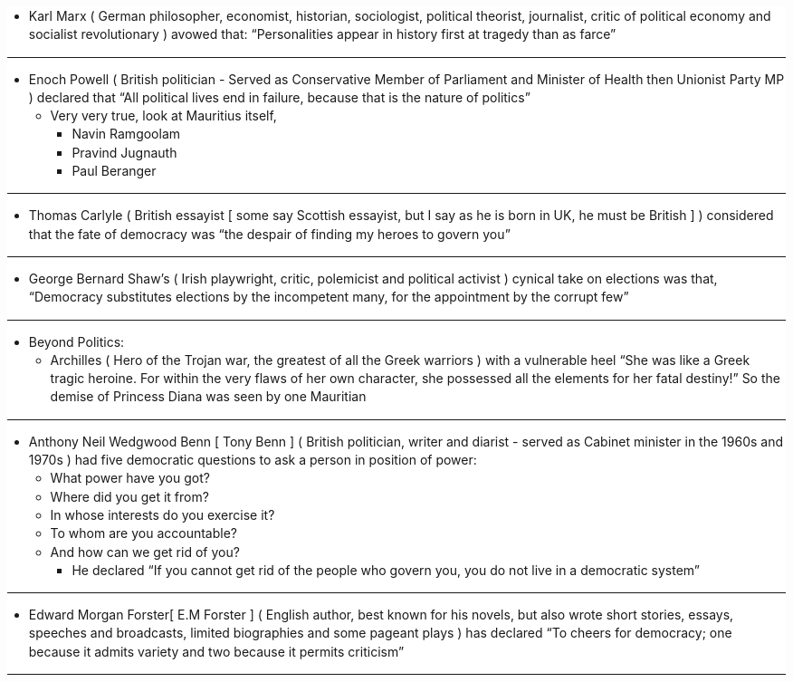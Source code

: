 
- Karl Marx ( German philosopher, economist, historian, sociologist, political theorist, journalist, critic of political economy and socialist revolutionary ) avowed that: “Personalities appear in history first at tragedy than as farce”

---

- Enoch Powell ( British politician - Served as Conservative Member of Parliament and Minister of Health then Unionist Party MP ) declared that “All political lives end in failure, because that is the nature of politics”
	- Very very true, look at Mauritius itself,
		- Navin Ramgoolam
		- Pravind Jugnauth
		- Paul Beranger

---

- Thomas Carlyle ( British essayist [ some say Scottish essayist, but I say as he is born in UK, he must be British ] ) considered that the fate of democracy was “the despair of finding my heroes to govern you”

---

- George Bernard Shaw’s ( Irish playwright, critic, polemicist and political activist ) cynical take on elections was that, “Democracy substitutes elections by the incompetent many, for the appointment by the corrupt few”

---

- Beyond Politics:
	- Archilles ( Hero of the Trojan war, the greatest of all the Greek warriors ) with a vulnerable heel “She was like a Greek tragic heroine. For within the very flaws of her own character, she possessed all the elements for her fatal destiny!” So the demise of Princess Diana was seen by one Mauritian

---

- Anthony Neil Wedgwood Benn [ Tony Benn ] ( British politician, writer and diarist - served as Cabinet minister in the 1960s and 1970s ) had five democratic questions to ask a person in position of power:
	- What power have you got?
	- Where did you get it from?
	- In whose interests do you exercise it?
	- To whom are you accountable?
	- And how can we get rid of you?
		- He declared “If you cannot get rid of the people who govern you, you do not live in a democratic system”

---

- Edward Morgan Forster[ E.M Forster ] ( English author, best known for his novels, but also wrote short stories, essays, speeches and broadcasts, limited biographies and some pageant plays ) has declared “To cheers for democracy; one because it admits variety and two because it permits criticism”

---
